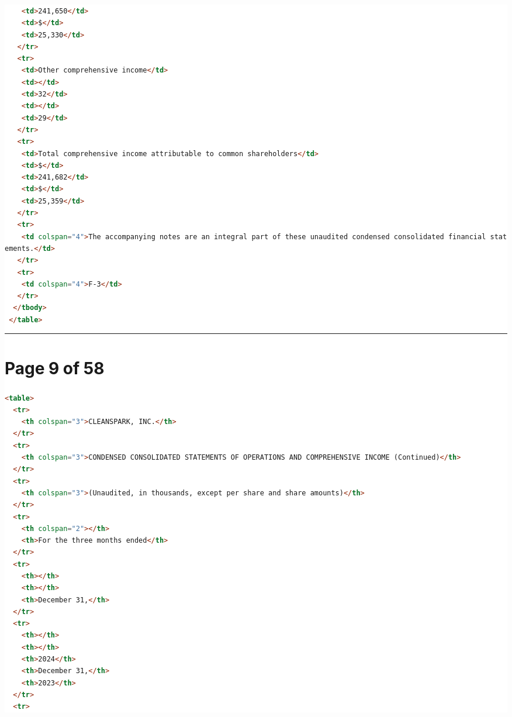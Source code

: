 ```html
    <td>241,650</td>
    <td>$</td>
    <td>25,330</td>
   </tr>
   <tr>
    <td>Other comprehensive income</td>
    <td></td>
    <td>32</td>
    <td></td>
    <td>29</td>
   </tr>
   <tr>
    <td>Total comprehensive income attributable to common shareholders</td>
    <td>$</td>
    <td>241,682</td>
    <td>$</td>
    <td>25,359</td>
   </tr>
   <tr>
    <td colspan="4">The accompanying notes are an integral part of these unaudited condensed consolidated financial statements.</td>
   </tr>
   <tr>
    <td colspan="4">F-3</td>
   </tr>
  </tbody>
 </table>
 ```

---


# Page 9 of 58

```html
<table>
  <tr>
    <th colspan="3">CLEANSPARK, INC.</th>
  </tr>
  <tr>
    <th colspan="3">CONDENSED CONSOLIDATED STATEMENTS OF OPERATIONS AND COMPREHENSIVE INCOME (Continued)</th>
  </tr>
  <tr>
    <th colspan="3">(Unaudited, in thousands, except per share and share amounts)</th>
  </tr>
  <tr>
    <th colspan="2"></th>
    <th>For the three months ended</th>
  </tr>
  <tr>
    <th></th>
    <th></th>
    <th>December 31,</th>
  </tr>
  <tr>
    <th></th>
    <th></th>
    <th>2024</th>
    <th>December 31,</th>
    <th>2023</th>
  </tr>
  <tr>
```